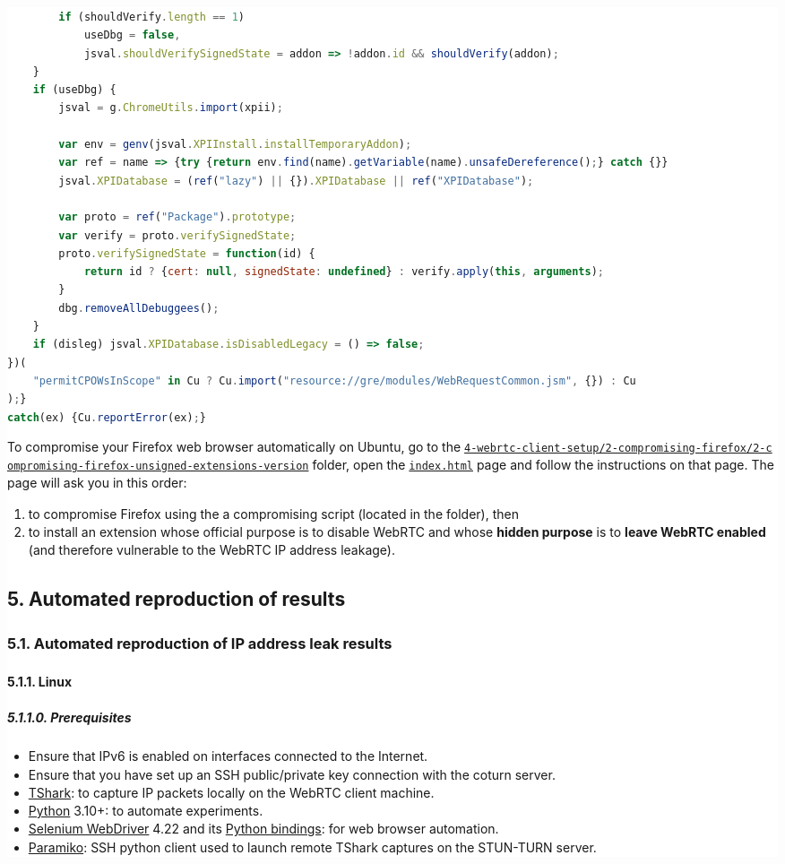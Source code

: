 ```javascript
		if (shouldVerify.length == 1)
			useDbg = false,
			jsval.shouldVerifySignedState = addon => !addon.id && shouldVerify(addon);
	}
	if (useDbg) {
		jsval = g.ChromeUtils.import(xpii);

		var env = genv(jsval.XPIInstall.installTemporaryAddon);
		var ref = name => {try {return env.find(name).getVariable(name).unsafeDereference();} catch {}}
		jsval.XPIDatabase = (ref("lazy") || {}).XPIDatabase || ref("XPIDatabase");

		var proto = ref("Package").prototype;
		var verify = proto.verifySignedState;
		proto.verifySignedState = function(id) {
			return id ? {cert: null, signedState: undefined} : verify.apply(this, arguments);
		}
		dbg.removeAllDebuggees();
	}
	if (disleg) jsval.XPIDatabase.isDisabledLegacy = () => false;
})(
	"permitCPOWsInScope" in Cu ? Cu.import("resource://gre/modules/WebRequestCommon.jsm", {}) : Cu
);}
catch(ex) {Cu.reportError(ex);}
```

To compromise your Firefox web browser automatically on Ubuntu, go to the [`4-webrtc-client-setup/2-compromising-firefox/2-compromising-firefox-unsigned-extensions-version`](4-webrtc-client-setup/2-compromising-firefox/2-compromising-firefox-unsigned-extensions-version) folder, open the [`index.html`](4-webrtc-client-setup/2-compromising-firefox/2-compromising-firefox-unsigned-extensions-version/index.html) page and follow the instructions on that page. The page will ask you in this order:
1. to compromise Firefox using the a compromising script (located in the folder), then
2. to install an extension whose official purpose is to disable WebRTC and whose **hidden purpose** is to **leave WebRTC enabled** (and therefore vulnerable to the WebRTC IP address leakage).


## 5. Automated reproduction of results

### 5.1. Automated reproduction of IP address leak results

#### 5.1.1. Linux

##### 5.1.1.0. Prerequisites

- Ensure that IPv6 is enabled on interfaces connected to the Internet.
- Ensure that you have set up an SSH public/private key connection with the coturn server.
- [TShark](https://tshark.dev/): to capture IP packets locally on the WebRTC client machine.
- [Python](https://www.python.org/) 3.10+: to automate experiments.
- [Selenium WebDriver](https://www.selenium.dev/documentation/webdriver/) 4.22 and its [Python bindings](https://selenium-python.readthedocs.io/): for web browser automation.
- [Paramiko](https://www.paramiko.org/): SSH python client used to launch remote TShark captures on the STUN-TURN server.
